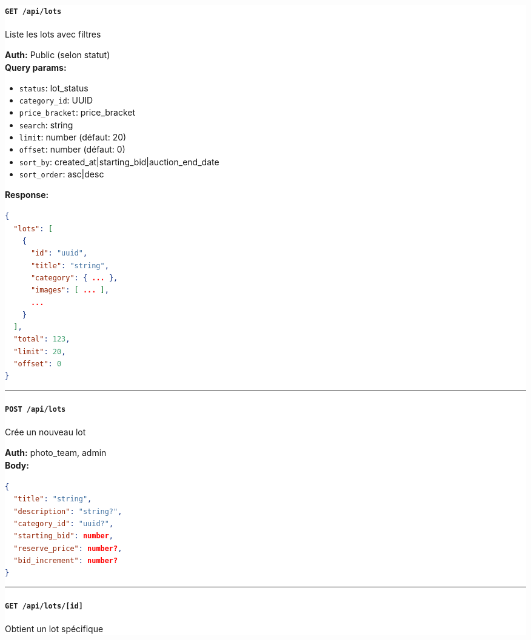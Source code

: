 #### `GET /api/lots`
Liste les lots avec filtres

**Auth:** Public (selon statut)  
**Query params:**
- `status`: lot_status
- `category_id`: UUID
- `price_bracket`: price_bracket
- `search`: string
- `limit`: number (défaut: 20)
- `offset`: number (défaut: 0)
- `sort_by`: created_at|starting_bid|auction_end_date
- `sort_order`: asc|desc

**Response:**
```json
{
  "lots": [
    {
      "id": "uuid",
      "title": "string",
      "category": { ... },
      "images": [ ... ],
      ...
    }
  ],
  "total": 123,
  "limit": 20,
  "offset": 0
}
```

---

#### `POST /api/lots`
Crée un nouveau lot

**Auth:** photo_team, admin  
**Body:**
```json
{
  "title": "string",
  "description": "string?",
  "category_id": "uuid?",
  "starting_bid": number,
  "reserve_price": number?,
  "bid_increment": number?
}
```

---

#### `GET /api/lots/[id]`
Obtient un lot spécifique
